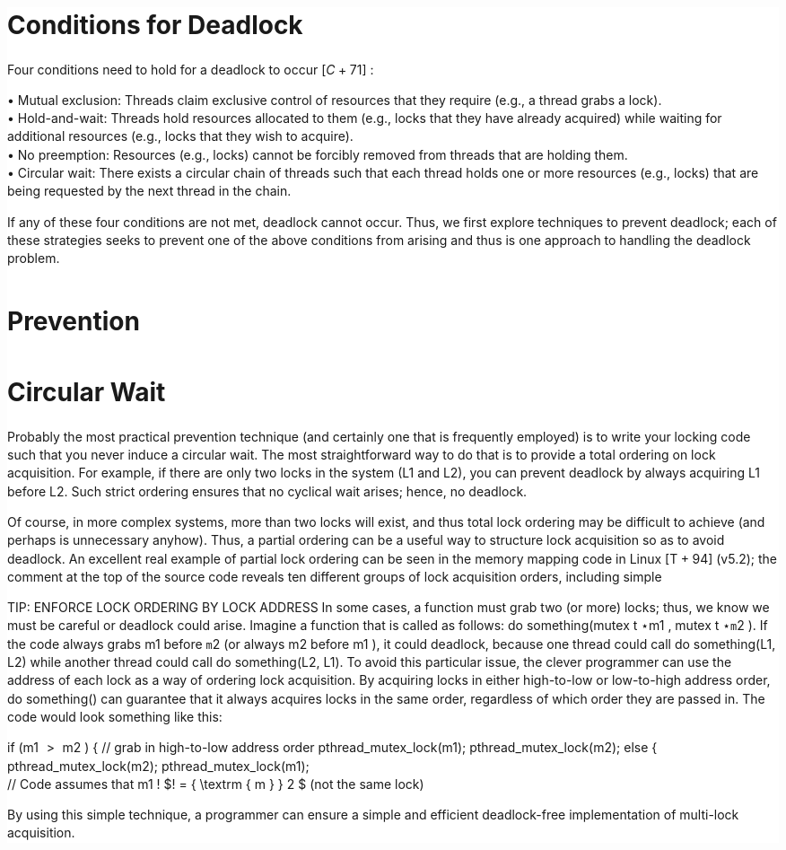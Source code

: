 # Conditions for Deadlock  

Four conditions need to hold for a deadlock to occur $\scriptstyle { [ C + 7 1 ] }$ :  

• Mutual exclusion: Threads claim exclusive control of resources that they require (e.g., a thread grabs a lock).   
• Hold-and-wait: Threads hold resources allocated to them (e.g., locks that they have already acquired) while waiting for additional resources (e.g., locks that they wish to acquire).   
• No preemption: Resources (e.g., locks) cannot be forcibly removed from threads that are holding them.   
• Circular wait: There exists a circular chain of threads such that each thread holds one or more resources (e.g., locks) that are being requested by the next thread in the chain.  

If any of these four conditions are not met, deadlock cannot occur. Thus, we first explore techniques to prevent deadlock; each of these strategies seeks to prevent one of the above conditions from arising and thus is one approach to handling the deadlock problem.  

# Prevention  

# Circular Wait  

Probably the most practical prevention technique (and certainly one that is frequently employed) is to write your locking code such that you never induce a circular wait. The most straightforward way to do that is to provide a total ordering on lock acquisition. For example, if there are only two locks in the system (L1 and L2), you can prevent deadlock by always acquiring L1 before L2. Such strict ordering ensures that no cyclical wait arises; hence, no deadlock.  

Of course, in more complex systems, more than two locks will exist, and thus total lock ordering may be difficult to achieve (and perhaps is unnecessary anyhow). Thus, a partial ordering can be a useful way to structure lock acquisition so as to avoid deadlock. An excellent real example of partial lock ordering can be seen in the memory mapping code in Linux $\left[ \mathrm { T } { + } 9 4 \right]$ (v5.2); the comment at the top of the source code reveals ten different groups of lock acquisition orders, including simple  

TIP: ENFORCE LOCK ORDERING BY LOCK ADDRESS In some cases, a function must grab two (or more) locks; thus, we know we must be careful or deadlock could arise. Imagine a function that is called as follows: do something(mutex t $\star \mathrm { m } 1$ , mutex t $\star \mathtt { m } 2$ ). If the code always grabs m1 before $\mathtt { m } 2$ (or always m2 before $\mathrm { m } 1$ ), it could deadlock, because one thread could call do something(L1, L2) while another thread could call do something(L2, L1). To avoid this particular issue, the clever programmer can use the address of each lock as a way of ordering lock acquisition. By acquiring locks in either high-to-low or low-to-high address order, do something() can guarantee that it always acquires locks in the same order, regardless of which order they are passed in. The code would look something like this:  

if $( { \mathrm { m } } 1 { \mathrm { ~ } } > { \mathrm { ~ } } { \mathrm { m } } 2$ ) { // grab in high-to-low address order pthread_mutex_lock(m1); pthread_mutex_lock(m2); else { pthread_mutex_lock(m2); pthread_mutex_lock(m1);   
// Code assumes that m1 ! $! = { \textrm { m } } 2 $ (not the same lock)  

By using this simple technique, a programmer can ensure a simple and efficient deadlock-free implementation of multi-lock acquisition.  
